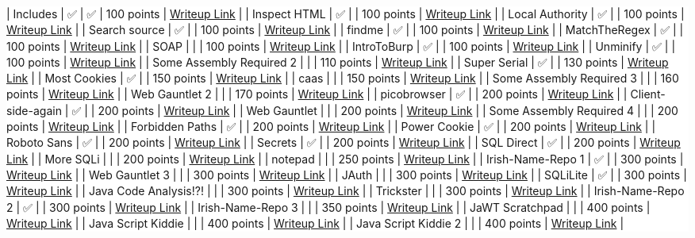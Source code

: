 | Includes | :white_check_mark: | :white_check_mark: | 100 points | [Writeup Link](./Web%20Exploitation/Includes) |
| Inspect HTML | :white_check_mark: |  | 100 points | [Writeup Link](./Web%20Exploitation/Inspect%20HTML) |
| Local Authority | :white_check_mark: |  | 100 points | [Writeup Link](./Web%20Exploitation/Local%20Authority) |
| Search source | :white_check_mark: |  | 100 points | [Writeup Link](./Web%20Exploitation/Search%20source) |
| findme | :white_check_mark: |  | 100 points | [Writeup Link](./Web%20Exploitation/findme) |
| MatchTheRegex | :white_check_mark: |  | 100 points | [Writeup Link](./Web%20Exploitation/MatchTheRegex) |
| SOAP |  |  | 100 points | [Writeup Link](./Web%20Exploitation/SOAP) |
| IntroToBurp | :white_check_mark: |  | 100 points | [Writeup Link](./Web%20Exploitation/IntroToBurp) |
| Unminify | :white_check_mark: |  | 100 points | [Writeup Link](./Web%20Exploitation/Unminify) |
| Some Assembly Required 2 |  |  | 110 points | [Writeup Link](./Web%20Exploitation/Some%20Assembly%20Required%202) |
| Super Serial | :white_check_mark: |  | 130 points | [Writeup Link](./Web%20Exploitation/Super%20Serial) |
| Most Cookies | :white_check_mark: |  | 150 points | [Writeup Link](./Web%20Exploitation/Most%20Cookies) |
| caas |  |  | 150 points | [Writeup Link](./Web%20Exploitation/caas) |
| Some Assembly Required 3 |  |  | 160 points | [Writeup Link](./Web%20Exploitation/Some%20Assembly%20Required%203) |
| Web Gauntlet 2 |  |  | 170 points | [Writeup Link](./Web%20Exploitation/Web%20Gauntlet%202) |
| picobrowser | :white_check_mark: |  | 200 points | [Writeup Link](./Web%20Exploitation/picobrowser) |
| Client-side-again | :white_check_mark: |  | 200 points | [Writeup Link](./Web%20Exploitation/Client-side-again) |
| Web Gauntlet |  |  | 200 points | [Writeup Link](./Web%20Exploitation/Web%20Gauntlet) |
| Some Assembly Required 4 |  |  | 200 points | [Writeup Link](./Web%20Exploitation/Some%20Assembly%20Required%204) |
| Forbidden Paths | :white_check_mark: |  | 200 points | [Writeup Link](./Web%20Exploitation/Forbidden%20Paths) |
| Power Cookie | :white_check_mark: |  | 200 points | [Writeup Link](./Web%20Exploitation/Power%20Cookie) |
| Roboto Sans | :white_check_mark: |  | 200 points | [Writeup Link](./Web%20Exploitation/Roboto%20Sans) |
| Secrets | :white_check_mark: |  | 200 points | [Writeup Link](./Web%20Exploitation/Secrets) |
| SQL Direct | :white_check_mark: |  | 200 points | [Writeup Link](./Web%20Exploitation/SQL%20Direct) |
| More SQLi |  |  | 200 points | [Writeup Link](./Web%20Exploitation/More%20SQLi) |
| notepad |  |  | 250 points | [Writeup Link](./Web%20Exploitation/notepad) |
| Irish-Name-Repo 1 | :white_check_mark: |  | 300 points | [Writeup Link](./Web%20Exploitation/Irish-Name-Repo%201) |
| Web Gauntlet 3 |  |  | 300 points | [Writeup Link](./Web%20Exploitation/Web%20Gauntlet%203) |
| JAuth |  |  | 300 points | [Writeup Link](./Web%20Exploitation/JAuth) |
| SQLiLite | :white_check_mark: |  | 300 points | [Writeup Link](./Web%20Exploitation/SQLiLite) |
| Java Code Analysis!?! |  |  | 300 points | [Writeup Link](./Web%20Exploitation/Java%20Code%20Analysis%20!?!) |
| Trickster |  |  | 300 points | [Writeup Link](./Web%20Exploitation/Trickster) |
| Irish-Name-Repo 2 | :white_check_mark: |  | 300 points | [Writeup Link](./Web%20Exploitation/Irish-Name-Repo%202) |
| Irish-Name-Repo 3 |  |  | 350 points | [Writeup Link](./Web%20Exploitation/Irish-Name-Repo%203) |
| JaWT Scratchpad |  |  | 400 points | [Writeup Link](./Web%20Exploitation/JaWT%20Scratchpad) |
| Java Script Kiddie |  |  | 400 points | [Writeup Link](./Web%20Exploitation/Java%20Script%20Kiddie) |
| Java Script Kiddie 2 |  |  | 400 points | [Writeup Link](./Web%20Exploitation/Java%20Script%20Kiddie%202) |